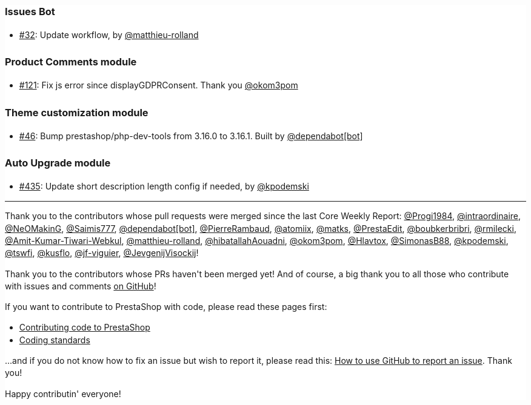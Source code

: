 
### Issues Bot
* [#32](https://github.com/PrestaShop/issuebot/pull/32): Update workflow, by [@matthieu-rolland](https://github.com/matthieu-rolland)


### Product Comments module
* [#121](https://github.com/PrestaShop/productcomments/pull/121): Fix js error since displayGDPRConsent. Thank you [@okom3pom](https://github.com/okom3pom)


### Theme customization module
* [#46](https://github.com/PrestaShop/ps_themecusto/pull/46): Bump prestashop/php-dev-tools from 3.16.0 to 3.16.1. Built by [@dependabot[bot]](https://github.com/apps/dependabot)


### Auto Upgrade module
* [#435](https://github.com/PrestaShop/autoupgrade/pull/435): Update short description length config if needed, by [@kpodemski](https://github.com/kpodemski)


<hr />

Thank you to the contributors whose pull requests were merged since the last Core Weekly Report: [@Progi1984](https://github.com/Progi1984), [@intraordinaire](https://github.com/intraordinaire), [@NeOMakinG](https://github.com/NeOMakinG), [@Saimis777](https://github.com/Saimis777), [@dependabot[bot]](https://github.com/apps/dependabot), [@PierreRambaud](https://github.com/PierreRambaud), [@atomiix](https://github.com/atomiix), [@matks](https://github.com/matks), [@PrestaEdit](https://github.com/PrestaEdit), [@boubkerbribri](https://github.com/boubkerbribri), [@rmilecki](https://github.com/rmilecki), [@Amit-Kumar-Tiwari-Webkul](https://github.com/Amit-Kumar-Tiwari-Webkul), [@matthieu-rolland](https://github.com/matthieu-rolland), [@hibatallahAouadni](https://github.com/hibatallahAouadni), [@okom3pom](https://github.com/okom3pom), [@Hlavtox](https://github.com/Hlavtox), [@SimonasB88](https://github.com/SimonasB88), [@kpodemski](https://github.com/kpodemski), [@tswfi](https://github.com/tswfi), [@kusflo](https://github.com/kusflo), [@jf-viguier](https://github.com/jf-viguier), [@JevgenijVisockij](https://github.com/JevgenijVisockij)!

Thank you to the contributors whose PRs haven't been merged yet! And of course, a big thank you to all those who contribute with issues and comments [on GitHub](https://github.com/PrestaShop/PrestaShop)!

If you want to contribute to PrestaShop with code, please read these pages first:

 * [Contributing code to PrestaShop](https://devdocs.prestashop.com/1.7/contribute/contribution-guidelines/)
 * [Coding standards](https://devdocs.prestashop.com/1.7/development/coding-standards/)

...and if you do not know how to fix an issue but wish to report it, please read this: [How to use GitHub to report an issue](https://devdocs.prestashop.com/1.7/contribute/contribute-reporting-issues/). Thank you!

Happy contributin' everyone!

